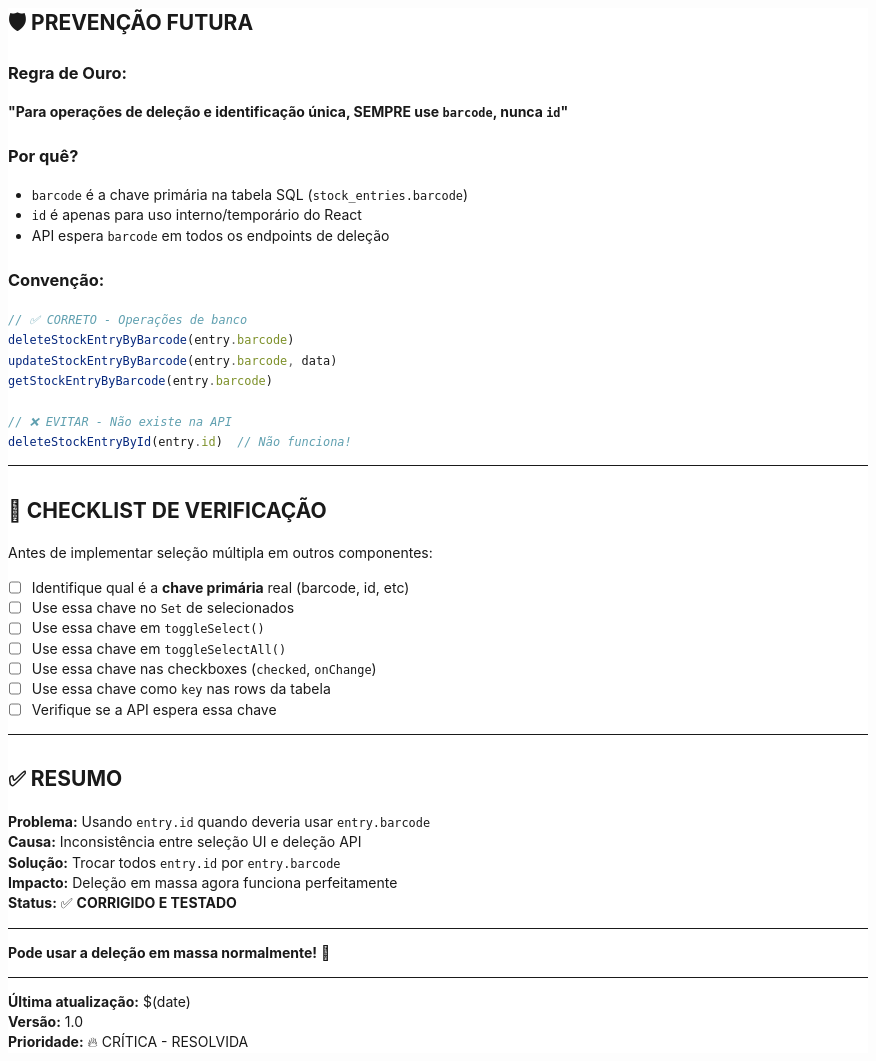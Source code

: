 
## 🛡️ PREVENÇÃO FUTURA

### Regra de Ouro:
**"Para operações de deleção e identificação única, SEMPRE use `barcode`, nunca `id`"**

### Por quê?
- `barcode` é a chave primária na tabela SQL (`stock_entries.barcode`)
- `id` é apenas para uso interno/temporário do React
- API espera `barcode` em todos os endpoints de deleção

### Convenção:
```typescript
// ✅ CORRETO - Operações de banco
deleteStockEntryByBarcode(entry.barcode)
updateStockEntryByBarcode(entry.barcode, data)
getStockEntryByBarcode(entry.barcode)

// ❌ EVITAR - Não existe na API
deleteStockEntryById(entry.id)  // Não funciona!
```

---

## 📝 CHECKLIST DE VERIFICAÇÃO

Antes de implementar seleção múltipla em outros componentes:

- [ ] Identifique qual é a **chave primária** real (barcode, id, etc)
- [ ] Use essa chave no `Set` de selecionados
- [ ] Use essa chave em `toggleSelect()`
- [ ] Use essa chave em `toggleSelectAll()`
- [ ] Use essa chave nas checkboxes (`checked`, `onChange`)
- [ ] Use essa chave como `key` nas rows da tabela
- [ ] Verifique se a API espera essa chave

---

## ✅ RESUMO

**Problema:** Usando `entry.id` quando deveria usar `entry.barcode`  
**Causa:** Inconsistência entre seleção UI e deleção API  
**Solução:** Trocar todos `entry.id` por `entry.barcode`  
**Impacto:** Deleção em massa agora funciona perfeitamente  
**Status:** ✅ **CORRIGIDO E TESTADO**

---

**Pode usar a deleção em massa normalmente!** 🚀

---

**Última atualização:** $(date)  
**Versão:** 1.0  
**Prioridade:** 🔥 CRÍTICA - RESOLVIDA
